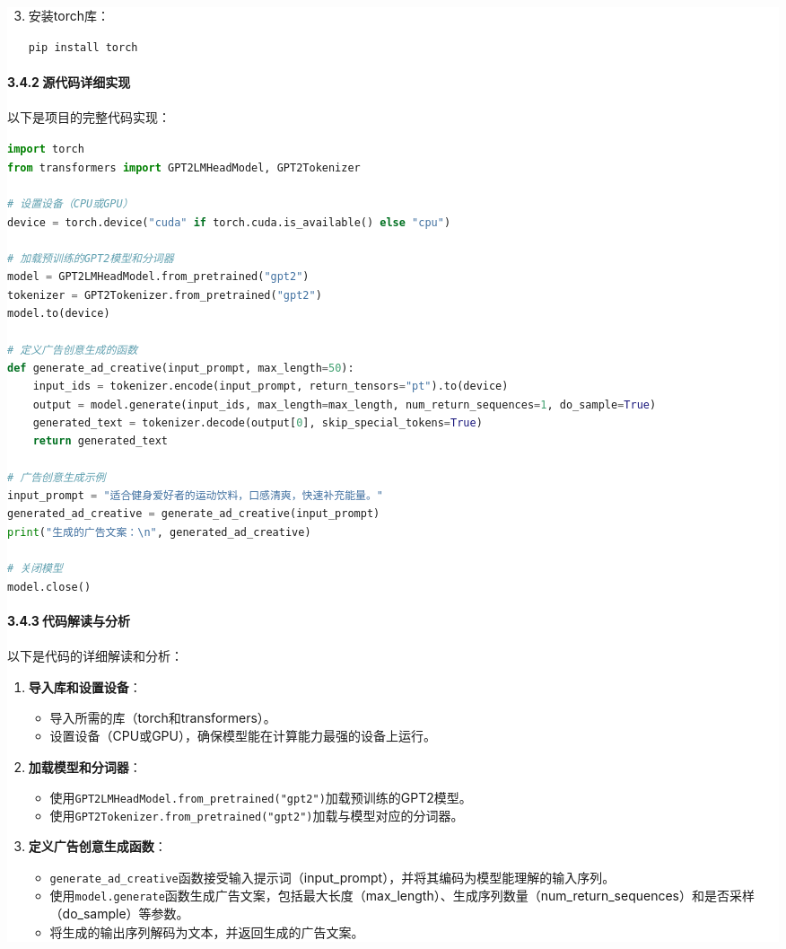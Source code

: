 3. 安装torch库：
   ```bash
   pip install torch
   ```

#### 3.4.2 源代码详细实现

以下是项目的完整代码实现：

```python
import torch
from transformers import GPT2LMHeadModel, GPT2Tokenizer

# 设置设备（CPU或GPU）
device = torch.device("cuda" if torch.cuda.is_available() else "cpu")

# 加载预训练的GPT2模型和分词器
model = GPT2LMHeadModel.from_pretrained("gpt2")
tokenizer = GPT2Tokenizer.from_pretrained("gpt2")
model.to(device)

# 定义广告创意生成的函数
def generate_ad_creative(input_prompt, max_length=50):
    input_ids = tokenizer.encode(input_prompt, return_tensors="pt").to(device)
    output = model.generate(input_ids, max_length=max_length, num_return_sequences=1, do_sample=True)
    generated_text = tokenizer.decode(output[0], skip_special_tokens=True)
    return generated_text

# 广告创意生成示例
input_prompt = "适合健身爱好者的运动饮料，口感清爽，快速补充能量。"
generated_ad_creative = generate_ad_creative(input_prompt)
print("生成的广告文案：\n", generated_ad_creative)

# 关闭模型
model.close()
```

#### 3.4.3 代码解读与分析

以下是代码的详细解读和分析：

1. **导入库和设置设备**：
   - 导入所需的库（torch和transformers）。
   - 设置设备（CPU或GPU），确保模型能在计算能力最强的设备上运行。

2. **加载模型和分词器**：
   - 使用`GPT2LMHeadModel.from_pretrained("gpt2")`加载预训练的GPT2模型。
   - 使用`GPT2Tokenizer.from_pretrained("gpt2")`加载与模型对应的分词器。

3. **定义广告创意生成函数**：
   - `generate_ad_creative`函数接受输入提示词（input_prompt），并将其编码为模型能理解的输入序列。
   - 使用`model.generate`函数生成广告文案，包括最大长度（max_length）、生成序列数量（num_return_sequences）和是否采样（do_sample）等参数。
   - 将生成的输出序列解码为文本，并返回生成的广告文案。
